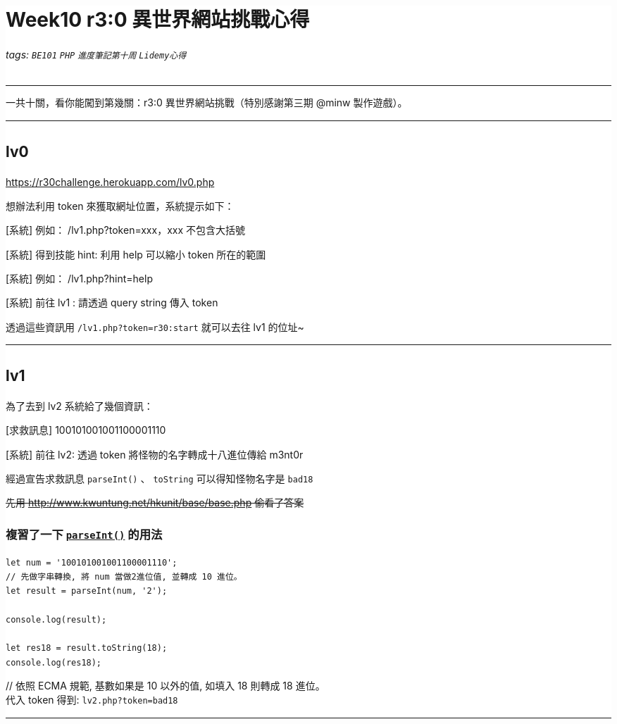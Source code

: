 # Week10 r3:0 異世界網站挑戰心得
###### tags: `BE101` `PHP`  `進度筆記第十周` `Lidemy心得`

***

一共十關，看你能闖到第幾關：r3:0 異世界網站挑戰（特別感謝第三期 @minw 製作遊戲）。

***

## lv0

https://r30challenge.herokuapp.com/lv0.php

想辦法利用 token 來獲取網址位置，系統提示如下：

\[系統\] 例如： /lv1.php?token=xxx，xxx 不包含大括號

\[系統\] 得到技能 hint: 利用 help 可以縮小 token 所在的範圍

\[系統\] 例如： /lv1.php?hint=help

\[系統\] 前往 lv1 : 請透過 query string 傳入 token

透過這些資訊用 `/lv1.php?token=r30:start` 就可以去往 lv1 的位址~

---

## lv1

為了去到 lv2 系統給了幾個資訊：

\[求救訊息\] 100101001001100001110

\[系統\] 前往 lv2: 透過 token 將怪物的名字轉成十八進位傳給 m3nt0r

經過宣告求救訊息 `parseInt()` 、 `toString` 可以得知怪物名字是 `bad18`

~~先用 http://www.kwuntung.net/hkunit/base/base.php 偷看了答案~~  

### 複習了一下 [`parseInt()`](https://medium.com/unalai/%E8%AA%8D%E8%AD%98-parseint-parsefloat-%E8%88%87-number-%E8%BD%89%E6%8F%9B%E6%88%90%E6%95%B8%E5%AD%97%E7%9A%84%E4%B8%89%E7%A8%AE%E6%96%B9%E6%B3%95-276640aedb4e) 的用法

```
let num = '100101001001100001110';
// 先做字串轉換, 將 num 當做2進位值, 並轉成 10 進位。  
let result = parseInt(num, '2');

console.log(result);

let res18 = result.toString(18);
console.log(res18);
```
// 依照 ECMA 規範, 基數如果是 10 以外的值, 如填入 18 則轉成 18 進位。  
代入 token 得到: `lv2.php?token=bad18`  

--- 